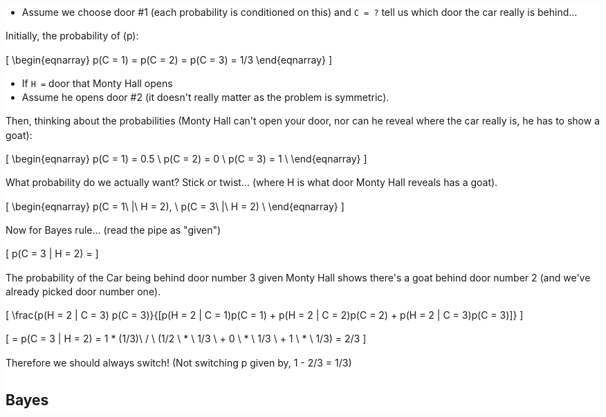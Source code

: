 * Assume we choose door #1 (each probability is conditioned on this) and `C = ?` tell us which door the car really is behind...  
 
Initially, the probability of (p):  
 
\[
\begin{eqnarray}
p(C = 1) = p(C = 2) = p(C = 3) = 1/3
\end{eqnarray}
\]
 
* If `H =` door that Monty Hall opens  
* Assume he opens door #2 (it doesn't really matter as the problem is symmetric).  
 
Then, thinking about the probabilities (Monty Hall can't open your door, nor can he reveal where the car really is, he has to show a goat):  
 
\[
\begin{eqnarray}
p(C = 1) = 0.5 \\
p(C = 2) = 0 \\
p(C = 3) = 1 \\
\end{eqnarray}
\]
 
What probability do we actually want? Stick or twist... (where H is what door Monty Hall reveals has a goat).  
 
\[
\begin{eqnarray}
p(C = 1\ |\ H = 2), \\
p(C = 3\ |\ H = 2) \\
\end{eqnarray}
\]
 
Now for Bayes rule... (read the pipe as "given")
 
\[
p(C = 3 | H = 2) =
\]
 
The probability of the Car being behind door number 3 given Monty Hall shows there's a goat behind door number 2 (and we've already picked door number one).  
 
\[
\frac{p(H = 2 | C = 3) p(C = 3)}{[p(H = 2 | C = 1)p(C = 1) + p(H = 2 | C = 2)p(C = 2) + p(H = 2 | C = 3)p(C = 3)]}
\]
 
\[
= p(C = 3 | H = 2) = 1 * (1/3)\ / \ (1/2 \ * \ 1/3 \ + 0 \ * \ 1/3 \ + 1 \ * \ 1/3) = 2/3
\]
 
Therefore we should always switch! (Not switching p given by, 1 - 2/3 = 1/3)  
 
## Bayes
 